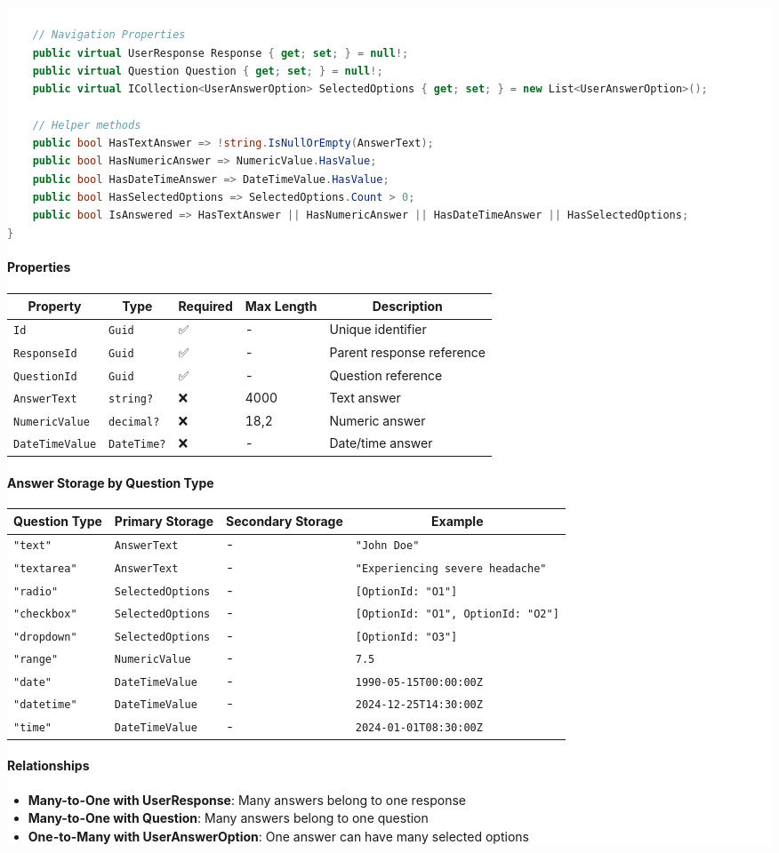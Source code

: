 ```csharp
    
    // Navigation Properties
    public virtual UserResponse Response { get; set; } = null!;
    public virtual Question Question { get; set; } = null!;
    public virtual ICollection<UserAnswerOption> SelectedOptions { get; set; } = new List<UserAnswerOption>();
    
    // Helper methods
    public bool HasTextAnswer => !string.IsNullOrEmpty(AnswerText);
    public bool HasNumericAnswer => NumericValue.HasValue;
    public bool HasDateTimeAnswer => DateTimeValue.HasValue;
    public bool HasSelectedOptions => SelectedOptions.Count > 0;
    public bool IsAnswered => HasTextAnswer || HasNumericAnswer || HasDateTimeAnswer || HasSelectedOptions;
}
```

#### **Properties**
| Property | Type | Required | Max Length | Description |
|----------|------|----------|------------|-------------|
| `Id` | `Guid` | ✅ | - | Unique identifier |
| `ResponseId` | `Guid` | ✅ | - | Parent response reference |
| `QuestionId` | `Guid` | ✅ | - | Question reference |
| `AnswerText` | `string?` | ❌ | 4000 | Text answer |
| `NumericValue` | `decimal?` | ❌ | 18,2 | Numeric answer |
| `DateTimeValue` | `DateTime?` | ❌ | - | Date/time answer |

#### **Answer Storage by Question Type**
| Question Type | Primary Storage | Secondary Storage | Example |
|---------------|-----------------|-------------------|---------|
| `"text"` | `AnswerText` | - | `"John Doe"` |
| `"textarea"` | `AnswerText` | - | `"Experiencing severe headache"` |
| `"radio"` | `SelectedOptions` | - | `[OptionId: "O1"]` |
| `"checkbox"` | `SelectedOptions` | - | `[OptionId: "O1", OptionId: "O2"]` |
| `"dropdown"` | `SelectedOptions` | - | `[OptionId: "O3"]` |
| `"range"` | `NumericValue` | - | `7.5` |
| `"date"` | `DateTimeValue` | - | `1990-05-15T00:00:00Z` |
| `"datetime"` | `DateTimeValue` | - | `2024-12-25T14:30:00Z` |
| `"time"` | `DateTimeValue` | - | `2024-01-01T08:30:00Z` |

#### **Relationships**
- **Many-to-One with UserResponse**: Many answers belong to one response
- **Many-to-One with Question**: Many answers belong to one question
- **One-to-Many with UserAnswerOption**: One answer can have many selected options
